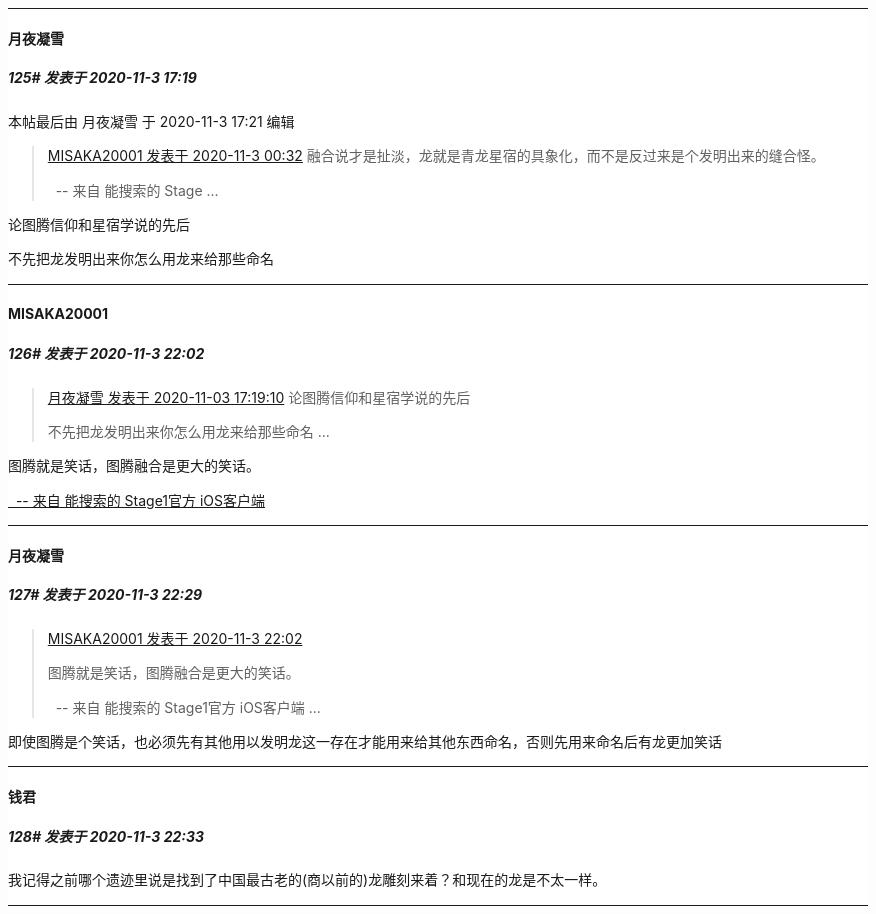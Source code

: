 
-----

####  月夜凝雪  
##### 125#       发表于 2020-11-3 17:19


 本帖最后由 月夜凝雪 于 2020-11-3 17:21 编辑 
<blockquote><a href="httphttps://bbs.saraba1st.com/2b/forum.php?mod=redirect&amp;goto=findpost&amp;pid=49265033&amp;ptid=1969813" target="_blank">MISAKA20001 发表于 2020-11-3 00:32</a>
融合说才是扯淡，龙就是青龙星宿的具象化，而不是反过来是个发明出来的缝合怪。

  -- 来自 能搜索的 Stage ...</blockquote>
论图腾信仰和星宿学说的先后

不先把龙发明出来你怎么用龙来给那些命名


-----

####  MISAKA20001  
##### 126#       发表于 2020-11-3 22:02


<blockquote><a href="httphttps://bbs.saraba1st.com/2b/forum.php?mod=redirect&amp;goto=findpost&amp;pid=49271568&amp;ptid=1969813" target="_blank">月夜凝雪 发表于 2020-11-03 17:19:10</a>
论图腾信仰和星宿学说的先后

不先把龙发明出来你怎么用龙来给那些命名 ...</blockquote>图腾就是笑话，图腾融合是更大的笑话。

[  -- 来自 能搜索的 Stage1官方 iOS客户端](https://itunes.apple.com/fi/app/saraba1st/id1221237470?mt=8)


-----

####  月夜凝雪  
##### 127#       发表于 2020-11-3 22:29


<blockquote><a href="httphttps://bbs.saraba1st.com/2b/forum.php?mod=redirect&amp;goto=findpost&amp;pid=49274303&amp;ptid=1969813" target="_blank">MISAKA20001 发表于 2020-11-3 22:02</a>

图腾就是笑话，图腾融合是更大的笑话。


  -- 来自 能搜索的 Stage1官方 iOS客户端 ...</blockquote>
即使图腾是个笑话，也必须先有其他用以发明龙这一存在才能用来给其他东西命名，否则先用来命名后有龙更加笑话


-----

####  钱君  
##### 128#       发表于 2020-11-3 22:33


我记得之前哪个遗迹里说是找到了中国最古老的(商以前的)龙雕刻来着？和现在的龙是不太一样。


-----
